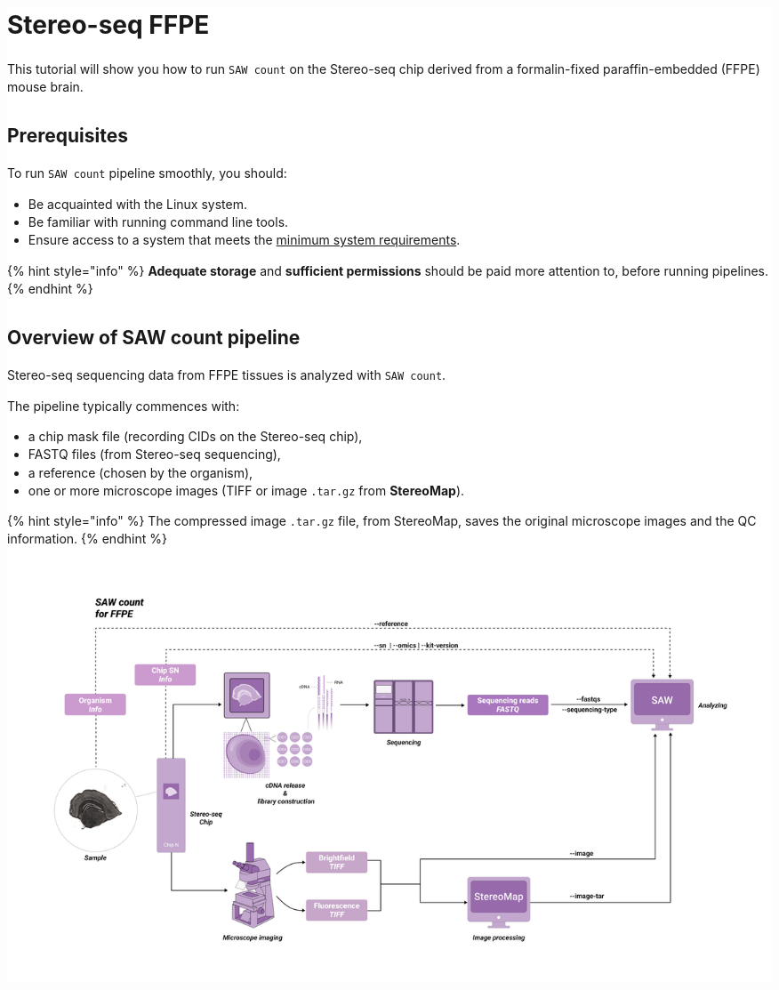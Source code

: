 # Stereo-seq FFPE

This tutorial will show you how to run `SAW count` on the Stereo-seq chip derived from a formalin-fixed paraffin-embedded (FFPE) mouse brain.

## Prerequisites

To run `SAW count` pipeline smoothly, you should:

* Be acquainted with the Linux system.
* Be familiar with running command line tools.
* Ensure access to a system that meets the [minimum system requirements](../download-center.md#system-requirements).

{% hint style="info" %}
**Adequate storage** and **sufficient permissions** should be paid more attention to, before running pipelines.
{% endhint %}

## Overview of SAW count pipeline

Stereo-seq sequencing data from FFPE tissues is analyzed with `SAW count`.

The pipeline typically commences with:

* a chip mask file (recording CIDs on the Stereo-seq chip),
* FASTQ files (from Stereo-seq sequencing),
* a reference (chosen by the organism),
* one or more microscope images (TIFF or image `.tar.gz` from **StereoMap**).

{% hint style="info" %}
The compressed image `.tar.gz` file, from StereoMap, saves the original microscope images and the QC information.
{% endhint %}

<figure><img src="../img/assets/SAW_counf_for_FFPE.png" alt=""><figcaption></figcaption></figure>
